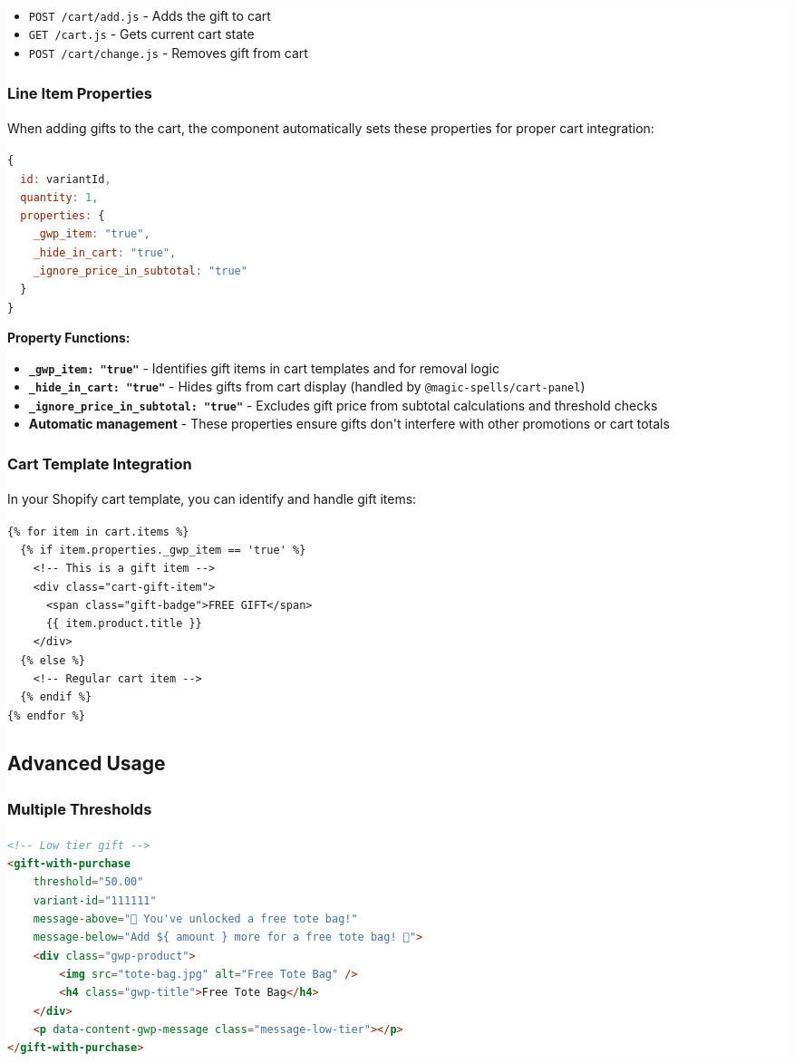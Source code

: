 - `POST /cart/add.js` - Adds the gift to cart
- `GET /cart.js` - Gets current cart state
- `POST /cart/change.js` - Removes gift from cart

### Line Item Properties

When adding gifts to the cart, the component automatically sets these properties for proper cart integration:

```javascript
{
  id: variantId,
  quantity: 1,
  properties: {
    _gwp_item: "true",
    _hide_in_cart: "true",
    _ignore_price_in_subtotal: "true"
  }
}
```

**Property Functions:**
- **`_gwp_item: "true"`** - Identifies gift items in cart templates and for removal logic
- **`_hide_in_cart: "true"`** - Hides gifts from cart display (handled by `@magic-spells/cart-panel`)
- **`_ignore_price_in_subtotal: "true"`** - Excludes gift price from subtotal calculations and threshold checks
- **Automatic management** - These properties ensure gifts don't interfere with other promotions or cart totals

### Cart Template Integration

In your Shopify cart template, you can identify and handle gift items:

```liquid
{% for item in cart.items %}
  {% if item.properties._gwp_item == 'true' %}
    <!-- This is a gift item -->
    <div class="cart-gift-item">
      <span class="gift-badge">FREE GIFT</span>
      {{ item.product.title }}
    </div>
  {% else %}
    <!-- Regular cart item -->
  {% endif %}
{% endfor %}
```

## Advanced Usage

### Multiple Thresholds

```html
<!-- Low tier gift -->
<gift-with-purchase
	threshold="50.00"
	variant-id="111111"
	message-above="🎉 You've unlocked a free tote bag!"
	message-below="Add ${ amount } more for a free tote bag! 👜">
	<div class="gwp-product">
		<img src="tote-bag.jpg" alt="Free Tote Bag" />
		<h4 class="gwp-title">Free Tote Bag</h4>
	</div>
	<p data-content-gwp-message class="message-low-tier"></p>
</gift-with-purchase>

```